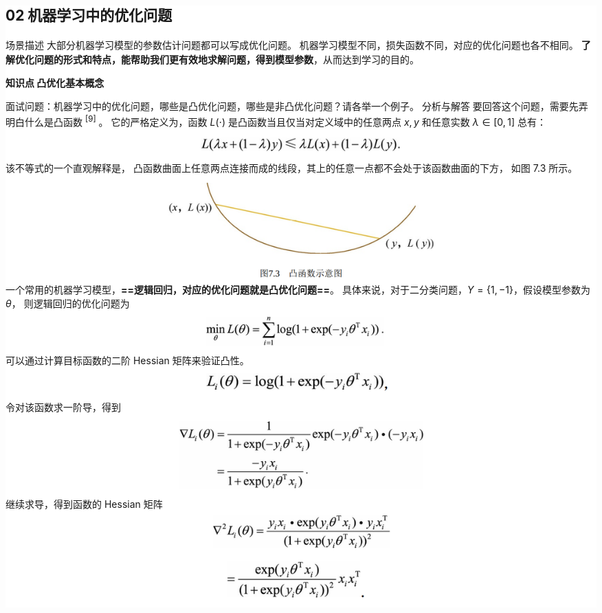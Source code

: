 ## 02 机器学习中的优化问题
场景描述
大部分机器学习模型的参数估计问题都可以写成优化问题。
机器学习模型不同，损失函数不同，对应的优化问题也各不相同。
**了解优化问题的形式和特点，能帮助我们更有效地求解问题，得到模型参数**，从而达到学习的目的。

**知识点 凸优化基本概念**

<red>面试问题：机器学习中的优化问题，哪些是凸优化问题，哪些是非凸优化问题？请各举一个例子。</red>
分析与解答
要回答这个问题，需要先弄明白什么是凸函数 <sup>[9]</sup> 。
它的严格定义为，函数 $L(\cdot)$ 是凸函数当且仅当对定义域中的任意两点 $x,y$ 和任意实数 $\lambda \in [0,1]$ 总有：
![](img/2022_07_02_220710.png)
该不等式的一个直观解释是，
凸函数曲面上任意两点连接而成的线段，其上的任意一点都不会处于该函数曲面的下方，
如图 7.3 所示。
![](img/2022_07_02_220853.png)
一个常用的机器学习模型，**==逻辑回归，对应的优化问题就是凸优化问题==**。
具体来说，对于二分类问题，$Y = \{1,-1\}$，假设模型参数为 $\theta$，
则逻辑回归的优化问题为
![](img/2022_07_02_221236.png)
可以通过计算目标函数的二阶 Hessian 矩阵来验证凸性。
![](img/2022_07_02_221506.png)
令对该函数求一阶导，得到
![](img/2022_07_02_221614.png)
继续求导，得到函数的 Hessian 矩阵
![](img/2022_07_02_221650.png)